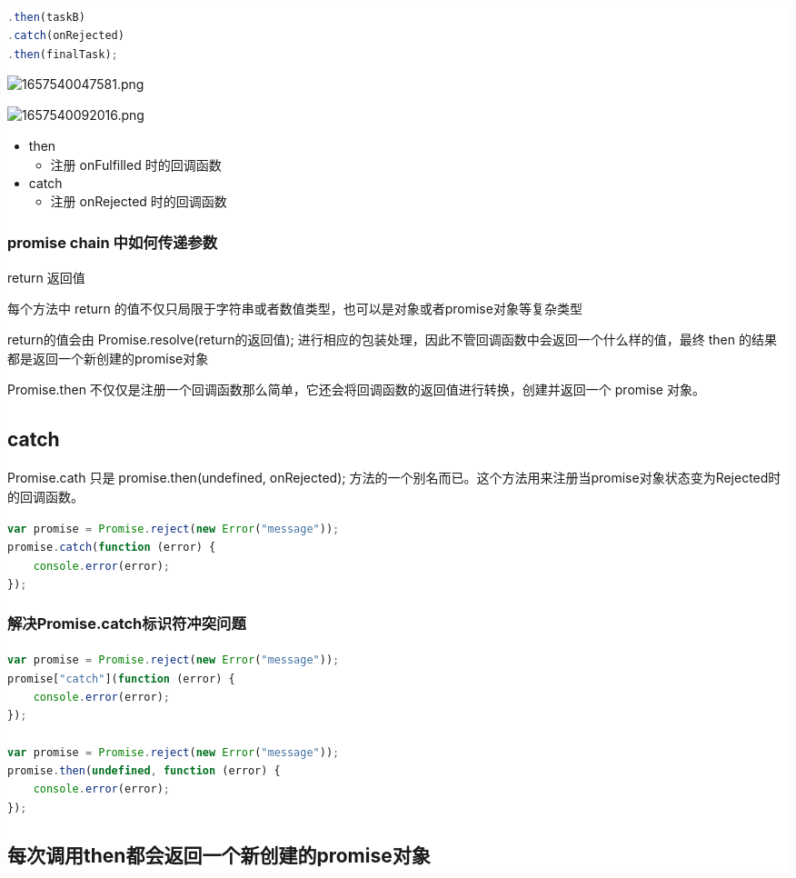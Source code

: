 ```js
.then(taskB)
.catch(onRejected)
.then(finalTask);
```

![1657540047581.png](https://p1-juejin.byteimg.com/tos-cn-i-k3u1fbpfcp/507e085f46c94086b275435e52ba8666~tplv-k3u1fbpfcp-watermark.image?)

![1657540092016.png](https://p1-juejin.byteimg.com/tos-cn-i-k3u1fbpfcp/35266fe517144916819fc051d51b339e~tplv-k3u1fbpfcp-watermark.image?)

- then
   - 注册 onFulfilled 时的回调函数
- catch
   - 注册 onRejected 时的回调函数

### promise chain 中如何传递参数

return 返回值

每个方法中 return 的值不仅只局限于字符串或者数值类型，也可以是对象或者promise对象等复杂类型

return的值会由 Promise.resolve(return的返回值); 进行相应的包装处理，因此不管回调函数中会返回一个什么样的值，最终 then 的结果都是返回一个新创建的promise对象

Promise.then 不仅仅是注册一个回调函数那么简单，它还会将回调函数的返回值进行转换，创建并返回一个 promise 对象。

## catch

Promise.cath 只是 promise.then(undefined, onRejected); 方法的一个别名而已。这个方法用来注册当promise对象状态变为Rejected时的回调函数。

```js
var promise = Promise.reject(new Error("message"));
promise.catch(function (error) {
    console.error(error);
});
```

### 解决Promise.catch标识符冲突问题

```js
var promise = Promise.reject(new Error("message"));
promise["catch"](function (error) {
    console.error(error);
});

var promise = Promise.reject(new Error("message"));
promise.then(undefined, function (error) {
    console.error(error);
});
```

## 每次调用then都会返回一个新创建的promise对象
